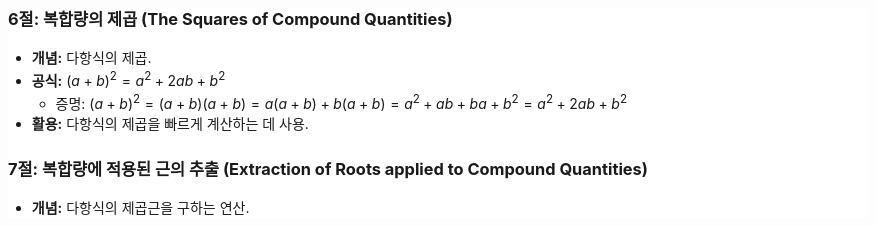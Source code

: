 ### 6절: 복합량의 제곱 (The Squares of Compound Quantities)

* **개념:** 다항식의 제곱.
* **공식:** $(a + b)^2 = a^2 + 2ab + b^2$
    * 증명: $(a+b)^2 = (a+b)(a+b) = a(a+b) + b(a+b) = a^2 + ab + ba + b^2 = a^2 + 2ab + b^2$
* **활용:** 다항식의 제곱을 빠르게 계산하는 데 사용.

### 7절: 복합량에 적용된 근의 추출 (Extraction of Roots applied to Compound Quantities)

* **개념:** 다항식의 제곱근을 구하는 연산.
